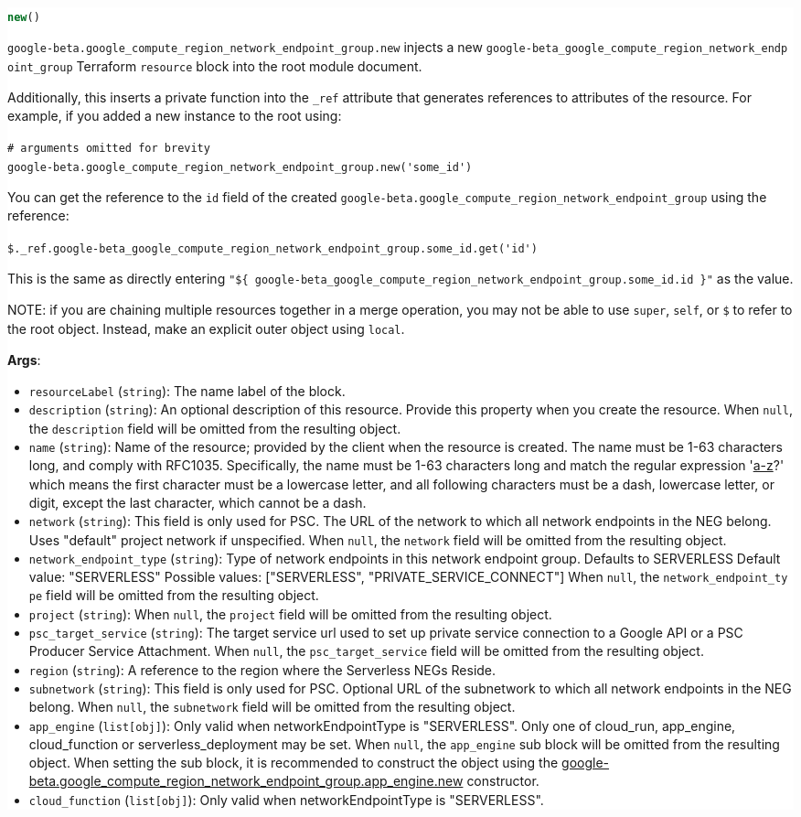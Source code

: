```ts
new()
```


`google-beta.google_compute_region_network_endpoint_group.new` injects a new `google-beta_google_compute_region_network_endpoint_group` Terraform `resource`
block into the root module document.

Additionally, this inserts a private function into the `_ref` attribute that generates references to attributes of the
resource. For example, if you added a new instance to the root using:

    # arguments omitted for brevity
    google-beta.google_compute_region_network_endpoint_group.new('some_id')

You can get the reference to the `id` field of the created `google-beta.google_compute_region_network_endpoint_group` using the reference:

    $._ref.google-beta_google_compute_region_network_endpoint_group.some_id.get('id')

This is the same as directly entering `"${ google-beta_google_compute_region_network_endpoint_group.some_id.id }"` as the value.

NOTE: if you are chaining multiple resources together in a merge operation, you may not be able to use `super`, `self`,
or `$` to refer to the root object. Instead, make an explicit outer object using `local`.

**Args**:
  - `resourceLabel` (`string`): The name label of the block.
  - `description` (`string`): An optional description of this resource. Provide this property when
you create the resource. When `null`, the `description` field will be omitted from the resulting object.
  - `name` (`string`): Name of the resource; provided by the client when the resource is
created. The name must be 1-63 characters long, and comply with
RFC1035. Specifically, the name must be 1-63 characters long and match
the regular expression &#39;[a-z]([-a-z0-9]*[a-z0-9])?&#39; which means the
first character must be a lowercase letter, and all following
characters must be a dash, lowercase letter, or digit, except the last
character, which cannot be a dash.
  - `network` (`string`): This field is only used for PSC.
The URL of the network to which all network endpoints in the NEG belong. Uses
&#34;default&#34; project network if unspecified. When `null`, the `network` field will be omitted from the resulting object.
  - `network_endpoint_type` (`string`): Type of network endpoints in this network endpoint group. Defaults to SERVERLESS Default value: &#34;SERVERLESS&#34; Possible values: [&#34;SERVERLESS&#34;, &#34;PRIVATE_SERVICE_CONNECT&#34;] When `null`, the `network_endpoint_type` field will be omitted from the resulting object.
  - `project` (`string`):  When `null`, the `project` field will be omitted from the resulting object.
  - `psc_target_service` (`string`): The target service url used to set up private service connection to
a Google API or a PSC Producer Service Attachment. When `null`, the `psc_target_service` field will be omitted from the resulting object.
  - `region` (`string`): A reference to the region where the Serverless NEGs Reside.
  - `subnetwork` (`string`): This field is only used for PSC.
Optional URL of the subnetwork to which all network endpoints in the NEG belong. When `null`, the `subnetwork` field will be omitted from the resulting object.
  - `app_engine` (`list[obj]`): Only valid when networkEndpointType is &#34;SERVERLESS&#34;.
Only one of cloud_run, app_engine, cloud_function or serverless_deployment may be set. When `null`, the `app_engine` sub block will be omitted from the resulting object. When setting the sub block, it is recommended to construct the object using the [google-beta.google_compute_region_network_endpoint_group.app_engine.new](#fn-googlecomputeregionnetworkendpointgroupappenginenew) constructor.
  - `cloud_function` (`list[obj]`): Only valid when networkEndpointType is &#34;SERVERLESS&#34;.